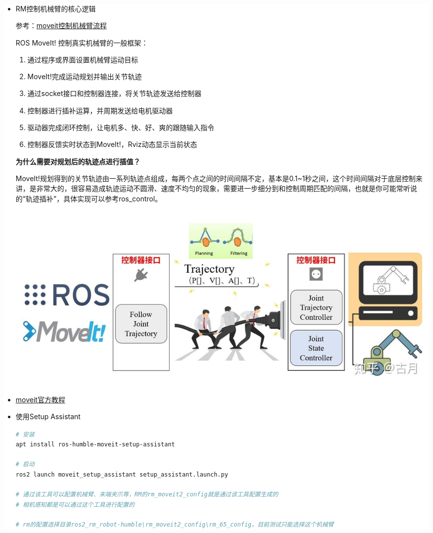   

- RM控制机械臂的核心逻辑

  参考：[moveit控制机械臂流程](https://www.zhihu.com/question/312762551/answer/902439214)

  ROS MoveIt! 控制真实机械臂的一般框架：

  1. 通过程序或界面设置机械臂运动目标

  2. MoveIt!完成运动规划并输出关节轨迹

  3. 通过socket接口和控制器连接，将关节轨迹发送给控制器

  4. 控制器进行插补运算，并周期发送给电机驱动器

  5. 驱动器完成闭环控制，让电机多、快、好、爽的跟随输入指令

  6. 控制器反馈实时状态到MoveIt!，Rviz动态显示当前状态

  **为什么需要对规划后的轨迹点进行插值？**

  MoveIt!规划得到的关节轨迹由一系列轨迹点组成，每两个点之间的时间间隔不定，基本是0.1~1秒之间，这个时间间隔对于底层控制来讲，是非常大的，很容易造成轨迹运动不圆滑、速度不均匀的现象，需要进一步细分到和控制周期匹配的间隔，也就是你可能常听说的“轨迹插补”，具体实现可以参考ros_control。

  ![](./img/moveit_control_flow1.jpg)

- [moveit官方教程](https://moveit.picknik.ai/main/index.html)

- 使用Setup Assistant

  ```sh
  # 安装
  apt install ros-humble-moveit-setup-assistant
  
  # 启动
  ros2 launch moveit_setup_assistant setup_assistant.launch.py
  
  # 通过该工具可以配置机械臂、末端夹爪等，RM的rm_moveit2_config就是通过该工具配置生成的
  # 相机感知都是可以通过这个工具进行配置的
  
  # rm的配置选择目录ros2_rm_robot-humble\rm_moveit2_config\rm_65_config，目前测试只能选择这个机械臂
  ```
